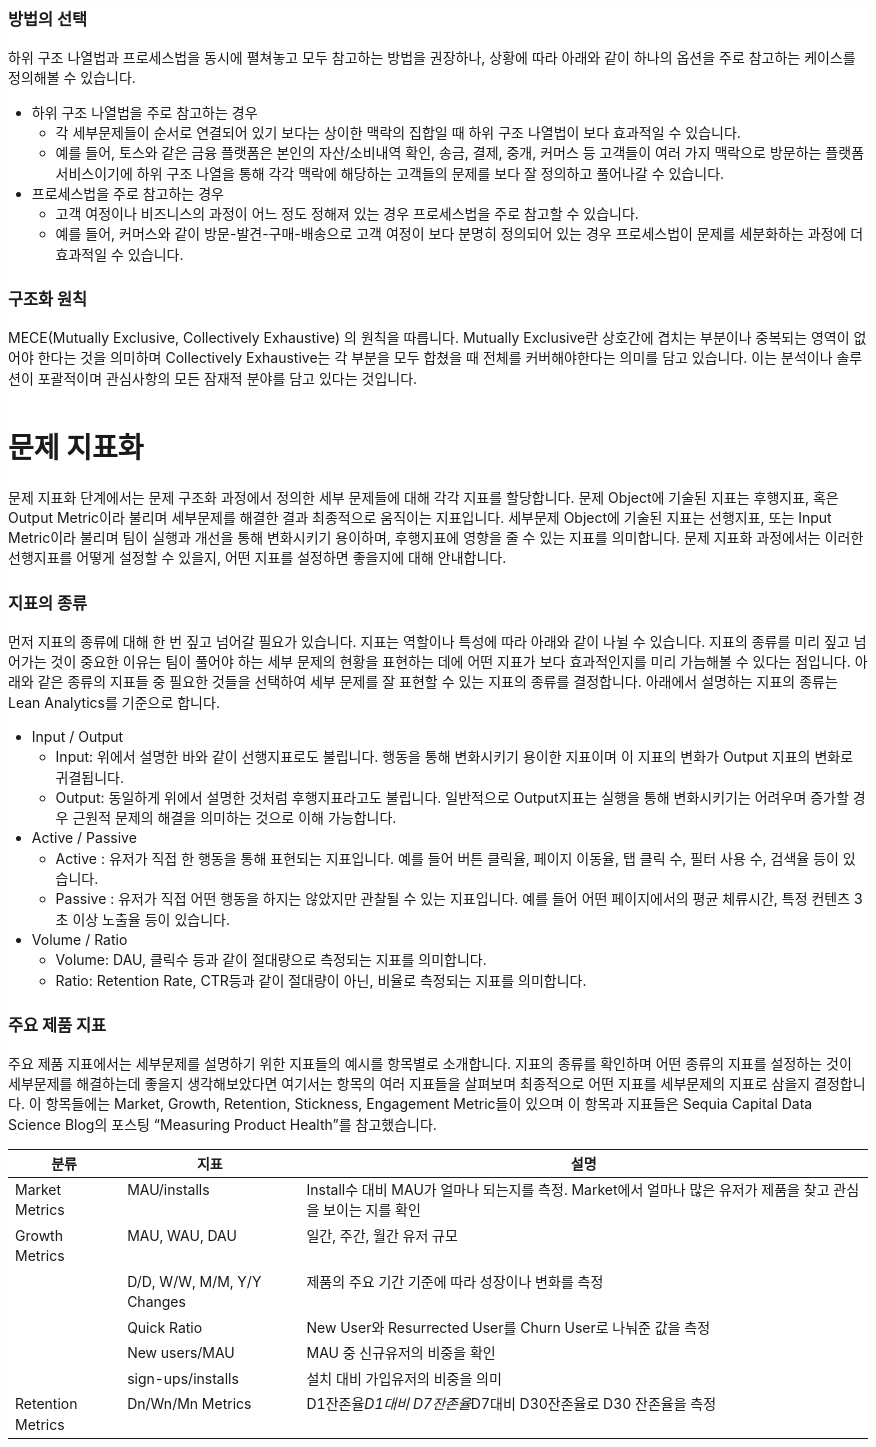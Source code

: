 ### 방법의 선택

하위 구조 나열법과 프로세스법을 동시에 펼쳐놓고 모두 참고하는 방법을 권장하나, 상황에 따라 아래와 같이 하나의 옵션을 주로 참고하는 케이스를 정의해볼 수 있습니다.

- 하위 구조 나열법을 주로 참고하는 경우
    - 각 세부문제들이 순서로 연결되어 있기 보다는 상이한 맥락의 집합일 때 하위 구조 나열법이 보다 효과적일 수 있습니다.
    - 예를 들어, 토스와 같은 금융 플랫폼은 본인의 자산/소비내역 확인, 송금, 결제, 중개, 커머스 등 고객들이 여러 가지 맥락으로 방문하는 플랫폼 서비스이기에 하위 구조 나열을 통해 각각 맥락에 해당하는 고객들의 문제를 보다 잘 정의하고 풀어나갈 수 있습니다.
- 프로세스법을 주로 참고하는 경우
    - 고객 여정이나 비즈니스의 과정이 어느 정도 정해져 있는 경우 프로세스법을 주로 참고할 수 있습니다.
    - 예를 들어, 커머스와 같이 방문-발견-구매-배송으로 고객 여정이 보다 분명히 정의되어 있는 경우 프로세스법이 문제를 세분화하는 과정에 더 효과적일 수 있습니다.

### 구조화 원칙

MECE(Mutually Exclusive, Collectively Exhaustive) 의 원칙을 따릅니다. Mutually Exclusive란 상호간에 겹치는 부분이나 중복되는 영역이 없어야 한다는 것을 의미하며 Collectively Exhaustive는 각 부분을 모두 합쳤을 때 전체를 커버해야한다는 의미를 담고 있습니다. 이는 분석이나 솔루션이 포괄적이며 관심사항의 모든 잠재적 분야를 담고 있다는 것입니다.

# 문제 지표화

문제 지표화 단계에서는 문제 구조화 과정에서 정의한 세부 문제들에 대해 각각 지표를 할당합니다. 문제 Object에 기술된 지표는 후행지표, 혹은 Output Metric이라 불리며 세부문제를 해결한 결과 최종적으로 움직이는 지표입니다. 세부문제 Object에 기술된 지표는 선행지표, 또는 Input Metric이라 불리며 팀이 실행과 개선을 통해 변화시키기 용이하며, 후행지표에 영향을 줄 수 있는 지표를 의미합니다. 문제 지표화 과정에서는 이러한 선행지표를 어떻게 설정할 수 있을지, 어떤 지표를 설정하면 좋을지에 대해 안내합니다.

### 지표의 종류

먼저 지표의 종류에 대해 한 번 짚고 넘어갈 필요가 있습니다. 지표는 역할이나 특성에 따라 아래와 같이 나뉠 수 있습니다. 지표의 종류를 미리 짚고 넘어가는 것이 중요한 이유는 팀이 풀어야 하는 세부 문제의 현황을 표현하는 데에 어떤 지표가 보다 효과적인지를 미리 가늠해볼 수 있다는 점입니다. 아래와 같은 종류의 지표들 중 필요한 것들을 선택하여 세부 문제를 잘 표현할 수 있는 지표의 종류를 결정합니다. 아래에서 설명하는 지표의 종류는 Lean Analytics를 기준으로 합니다.

- Input / Output
    - Input: 위에서 설명한 바와 같이 선행지표로도 불립니다. 행동을 통해 변화시키기 용이한 지표이며 이 지표의 변화가 Output 지표의 변화로 귀결됩니다.
    - Output: 동일하게 위에서 설명한 것처럼 후행지표라고도 불립니다. 일반적으로 Output지표는 실행을 통해 변화시키기는 어려우며 증가할 경우 근원적 문제의 해결을 의미하는 것으로 이해 가능합니다.
- Active / Passive
    - Active : 유저가 직접 한 행동을 통해 표현되는 지표입니다. 예를 들어 버튼 클릭율, 페이지 이동율, 탭 클릭 수, 필터 사용 수, 검색율 등이 있습니다.
    - Passive : 유저가 직접 어떤 행동을 하지는 않았지만 관찰될 수 있는 지표입니다. 예를 들어 어떤 페이지에서의 평균 체류시간, 특정 컨텐츠 3초 이상 노출율 등이 있습니다.
- Volume / Ratio
    - Volume: DAU, 클릭수 등과 같이 절대량으로 측정되는 지표를 의미합니다.
    - Ratio: Retention Rate, CTR등과 같이 절대량이 아닌, 비율로 측정되는 지표를 의미합니다.

### 주요 제품 지표

주요 제품 지표에서는 세부문제를 설명하기 위한 지표들의 예시를 항목별로 소개합니다. 지표의 종류를 확인하며 어떤 종류의 지표를 설정하는 것이 세부문제를 해결하는데 좋을지 생각해보았다면 여기서는 항목의 여러 지표들을 살펴보며 최종적으로 어떤 지표를 세부문제의 지표로 삼을지 결정합니다. 이 항목들에는 Market, Growth, Retention, Stickness, Engagement Metric들이 있으며 이 항목과 지표들은 Sequia Capital Data Science Blog의 포스팅 “Measuring Product Health”를 참고했습니다.

| 분류 | 지표 | 설명 |
| --- | --- | --- |
| Market Metrics | MAU/installs | Install수 대비 MAU가 얼마나 되는지를 측정. Market에서 얼마나 많은 유저가 제품을 찾고 관심을 보이는 지를 확인 |
| Growth Metrics | MAU, WAU, DAU | 일간, 주간, 월간 유저 규모 |
|  | D/D, W/W, M/M, Y/Y Changes | 제품의 주요 기간 기준에 따라 성장이나 변화를 측정 |
|  | Quick Ratio | New User와 Resurrected User를 Churn User로 나눠준 값을 측정 |
|  | New users/MAU | MAU 중 신규유저의 비중을 확인 |
|  | sign-ups/installs | 설치 대비 가입유저의 비중을 의미 |
| Retention Metrics | Dn/Wn/Mn Metrics | D1잔존율*D1대비 D7잔존율*D7대비 D30잔존율로 D30 잔존율을 측정 |
